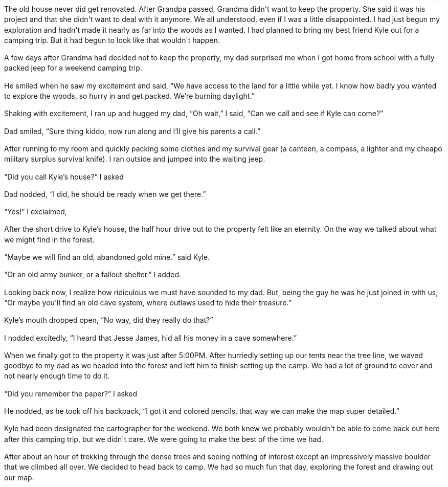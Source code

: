 The old house never did get renovated. After Grandpa passed, Grandma didn't want to keep the property. She said it was his project and that she didn't want to deal with it anymore. We all understood, even if I was a little disappointed. I had just begun my exploration and hadn't made it nearly as far into the woods as I wanted. I had planned to bring my best friend Kyle out for a camping trip. But it had begun to look like that wouldn't happen.  

A few days after Grandma had decided not to keep the property, my dad surprised me when I got home from school with a fully packed jeep for a weekend camping trip.  

He smiled when he saw my excitement and said, “We have access to the land for a little while yet. I know how badly you wanted to explore the woods, so hurry in and get packed. We’re burning daylight.” 

Shaking with excitement, I ran up and hugged my dad, “Oh wait,” I said, “Can we call and see if Kyle can come?” 

Dad smiled, “Sure thing kiddo, now run along and I’ll give his parents a call.” 

After running to my room and quickly packing some clothes and my survival gear (a canteen, a compass, a lighter and my cheapo military surplus survival knife). I ran outside and jumped into the waiting jeep. 

“Did you call Kyle’s house?” I asked 

Dad nodded, “I did, he should be ready when we get there.” 

“Yes!” I exclaimed, 

After the short drive to Kyle’s house, the half hour drive out to the property felt like an eternity. On the way we talked about what we might find in the forest. 

“Maybe we will find an old, abandoned gold mine.” said Kyle. 

“Or an old army bunker, or a fallout shelter.” I added. 

Looking back now, I realize how ridiculous we must have sounded to my dad. But, being the guy he was he just joined in with us, “Or maybe you'll find an old cave system, where outlaws used to hide their treasure.” 

Kyle’s mouth dropped open, “No way, did they really do that?” 

I nodded excitedly, “I heard that Jesse James, hid all his money in a cave somewhere.”   

When we finally got to the property it was just after 5:00PM. After hurriedly setting up our tents near the tree line, we waved goodbye to my dad as we headed into the forest and left him to finish setting up the camp. We had a lot of ground to cover and not nearly enough time to do it. 

“Did you remember the paper?” I asked 

He nodded, as he took off his backpack, “I got it and colored pencils, that way we can make the map super detailed.”  

Kyle had been designated the cartographer for the weekend. We both knew we probably wouldn't be able to come back out here after this camping trip, but we didn't care. We were going to make the best of the time we had. 

After about an hour of trekking through the dense trees and seeing nothing of interest except an impressively massive boulder that we climbed all over. We decided to head back to camp. We had so much fun that day, exploring the forest and drawing out our map. 
